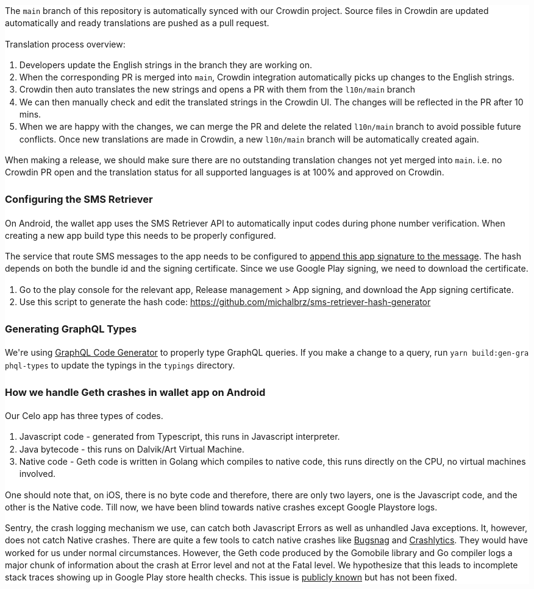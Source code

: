The `main` branch of this repository is automatically synced with our Crowdin project. Source files in Crowdin are updated automatically and ready translations are pushed as a pull request.

Translation process overview:

1. Developers update the English strings in the branch they are working on.
1. When the corresponding PR is merged into `main`, Crowdin integration automatically picks up changes to the English strings.
1. Crowdin then auto translates the new strings and opens a PR with them from the `l10n/main` branch
1. We can then manually check and edit the translated strings in the Crowdin UI. The changes will be reflected in the PR after 10 mins.
1. When we are happy with the changes, we can merge the PR and delete the related `l10n/main` branch to avoid possible future conflicts. Once new translations are made in Crowdin, a new `l10n/main` branch will be automatically created again.

When making a release, we should make sure there are no outstanding translation changes not yet merged into `main`.
i.e. no Crowdin PR open and the translation status for all supported languages is at 100% and approved on Crowdin.

### Configuring the SMS Retriever

On Android, the wallet app uses the SMS Retriever API to automatically input codes during phone number verification. When creating a new app build type this needs to be properly configured.

The service that route SMS messages to the app needs to be configured to [append this app signature to the message][sms retriever]. The hash depends on both the bundle id and the signing certificate. Since we use Google Play signing, we need to download the certificate.

1.  Go to the play console for the relevant app, Release management > App signing, and download the App signing certificate.
2.  Use this script to generate the hash code: https://github.com/michalbrz/sms-retriever-hash-generator

### Generating GraphQL Types

We're using [GraphQL Code Generator][graphql code generator] to properly type GraphQL queries. If you make a change to a query, run `yarn build:gen-graphql-types` to update the typings in the `typings` directory.

### How we handle Geth crashes in wallet app on Android

Our Celo app has three types of codes.

1. Javascript code - generated from Typescript, this runs in Javascript interpreter.
2. Java bytecode - this runs on Dalvik/Art Virtual Machine.
3. Native code - Geth code is written in Golang which compiles to native code, this runs directly on the CPU, no virtual machines involved.

One should note that, on iOS, there is no byte code and therefore, there are only two layers, one is the Javascript code, and the other is the Native code. Till now, we have been blind towards native crashes except Google Playstore logs.

Sentry, the crash logging mechanism we use, can catch both Javascript Errors as well as unhandled Java exceptions. It, however, does not catch Native crashes. There are quite a few tools to catch native crashes like [Bugsnag](https://www.bugsnag.com) and [Crashlytics](https://firebase.google.com/products/crashlytics). They would have worked for us under normal circumstances. However, the Geth code produced by the Gomobile library and Go compiler logs a major chunk of information about the crash at Error level and not at the Fatal level. We hypothesize that this leads to incomplete stack traces showing up in Google Play store health checks. This issue is [publicly known](https://github.com/golang/go/issues/25035) but has not been fixed.


[celo platform]: https://celo.org
[celo-monorepo]: https://github.com/celo-org/celo-monorepo
[celo-blockchain]: https://github.com/celo-org/celo-blockchain
[apple developer program]: https://developer.apple.com/programs/
[detox]: https://github.com/wix/Detox
[e2e readme]: ./e2e/README.md
[graphql code generator]: https://github.com/dotansimha/graphql-code-generator
[light node]: https://docs.celo.org/overview#ultralight-synchronization
[protocol readme]: ../protocol/README.md
[react native]: https://facebook.github.io/react-native/
[flipper]: https://fbflipper.com
[rn optimize example]: https://reactjs.org/docs/optimizing-performance.html#examples
[rn profiler]: https://reactjs.org/blog/2018/09/10/introducing-the-react-profiler.html
[rn running on device]: https://facebook.github.io/react-native/docs/running-on-device
[setup]: ../../SETUP.md
[react-native-testing-library]: https://github.com/callstack/react-native-testing-library
[rntl-docs]: https://callstack.github.io/react-native-testing-library/
[jest]: https://jestjs.io/docs/en/snapshot-testing
[redux-saga-test-plan]: https://github.com/jfairbank/redux-saga-test-plan
[sms retriever]: https://developers.google.com/identity/sms-retriever/verify#1_construct_a_verification_message
[android dev options]: https://developer.android.com/studio/debug/dev-options
[android ndk]: https://developer.android.com/studio/projects/install-ndk
[android studio]: https://developer.android.com/studio
[approve kernel extension]: https://developer.apple.com/library/content/technotes/tn2459/_index.html
[oracle being oracle]: https://github.com/Homebrew/homebrew-cask-versions/issues/7253
[device unauthorized]: https://stackoverflow.com/questions/23081263/adb-android-device-unauthorized
[watchman]: https://facebook.github.io/watchman/docs/install/